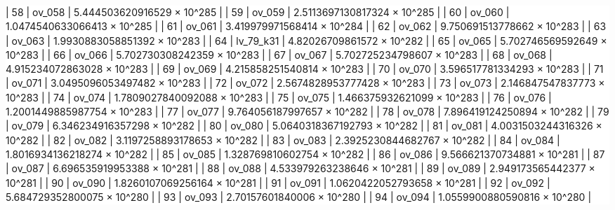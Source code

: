 | 58 | ov_058 | 5.444503620916529 × 10^285 |
| 59 | ov_059 | 2.5113697130817324 × 10^285 |
| 60 | ov_060 | 1.0474540633066413 × 10^285 |
| 61 | ov_061 | 3.419979971568414 × 10^284 |
| 62 | ov_062 | 9.750691513778662 × 10^283 |
| 63 | ov_063 | 1.9930883058851392 × 10^283 |
| 64 | lv_79_k31 | 4.82026709861572 × 10^282 |
| 65 | ov_065 | 5.702746569592649 × 10^283 |
| 66 | ov_066 | 5.702730308242359 × 10^283 |
| 67 | ov_067 | 5.702725234798607 × 10^283 |
| 68 | ov_068 | 4.915234072863028 × 10^283 |
| 69 | ov_069 | 4.215858251540814 × 10^283 |
| 70 | ov_070 | 3.596517781334293 × 10^283 |
| 71 | ov_071 | 3.0495096053497482 × 10^283 |
| 72 | ov_072 | 2.5674828953777428 × 10^283 |
| 73 | ov_073 | 2.146847547837773 × 10^283 |
| 74 | ov_074 | 1.7809027840092088 × 10^283 |
| 75 | ov_075 | 1.466375932621099 × 10^283 |
| 76 | ov_076 | 1.2001449885987754 × 10^283 |
| 77 | ov_077 | 9.764056187997657 × 10^282 |
| 78 | ov_078 | 7.896419124250894 × 10^282 |
| 79 | ov_079 | 6.346234916357298 × 10^282 |
| 80 | ov_080 | 5.0640318367192793 × 10^282 |
| 81 | ov_081 | 4.0031503244316326 × 10^282 |
| 82 | ov_082 | 3.1197258893178653 × 10^282 |
| 83 | ov_083 | 2.3925230844682767 × 10^282 |
| 84 | ov_084 | 1.8016934136218274 × 10^282 |
| 85 | ov_085 | 1.328769810602754 × 10^282 |
| 86 | ov_086 | 9.566621370734881 × 10^281 |
| 87 | ov_087 | 6.696535919953388 × 10^281 |
| 88 | ov_088 | 4.533979263238646 × 10^281 |
| 89 | ov_089 | 2.949173565442377 × 10^281 |
| 90 | ov_090 | 1.8260107069256164 × 10^281 |
| 91 | ov_091 | 1.0620422052793658 × 10^281 |
| 92 | ov_092 | 5.684729352800075 × 10^280 |
| 93 | ov_093 | 2.70157601840006 × 10^280 |
| 94 | ov_094 | 1.0559900880590816 × 10^280 |